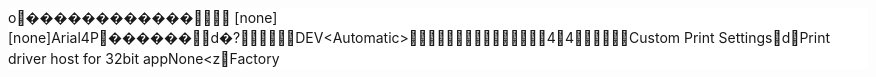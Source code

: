 o  ������������                                                                                                          [ n o n e ]                                                                                                                                                                                                                                                                                                                                                                                                                                                                                                                     [ n o n e ]                                                                                                                                                                                                                                                                                                                                                                                                                                                                                                                   A r i a l                                                                                                                                                                                                                                                                                                                                                                                                                                                                                                                       4   P              ���     ���                       d                 �?                                                                          D E V                                                                                                                                                                                                                                                                                                                                                                                                                                                                                                                             < A u t o m a t i c >                                                                                                                                                                                                                                                                                                                                                                                                                                                                                                                                                                                                                                                                          4  4                                                                                                                                                                                                                                                                                                                                                                                                                                                                                                                                                                                                                                                                                                                                                                                                                                                                                                                                                         C u s t o m   P r i n t   S e t t i n g s                                                                                                                                                                                                                                                                                                                                                                                                                                                                                                                                  d      P r i n t   d r i v e r   h o s t   f o r   3 2 b i t   a p p                                                                                                                                   N o n e                                                                                                                                                                                                                                                                                                                                       < z                                                                                                                                                                                                                          F a c t o r y 
